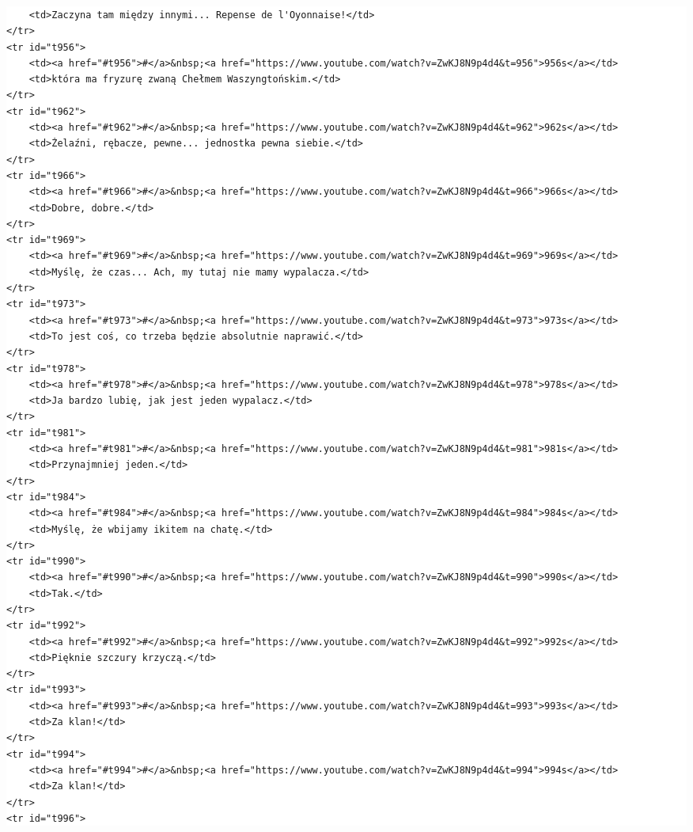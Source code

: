         <td>Zaczyna tam między innymi... Repense de l'Oyonnaise!</td>
    </tr>
    <tr id="t956">
        <td><a href="#t956">#</a>&nbsp;<a href="https://www.youtube.com/watch?v=ZwKJ8N9p4d4&t=956">956s</a></td>
        <td>która ma fryzurę zwaną Chełmem Waszyngtońskim.</td>
    </tr>
    <tr id="t962">
        <td><a href="#t962">#</a>&nbsp;<a href="https://www.youtube.com/watch?v=ZwKJ8N9p4d4&t=962">962s</a></td>
        <td>Żelaźni, rębacze, pewne... jednostka pewna siebie.</td>
    </tr>
    <tr id="t966">
        <td><a href="#t966">#</a>&nbsp;<a href="https://www.youtube.com/watch?v=ZwKJ8N9p4d4&t=966">966s</a></td>
        <td>Dobre, dobre.</td>
    </tr>
    <tr id="t969">
        <td><a href="#t969">#</a>&nbsp;<a href="https://www.youtube.com/watch?v=ZwKJ8N9p4d4&t=969">969s</a></td>
        <td>Myślę, że czas... Ach, my tutaj nie mamy wypalacza.</td>
    </tr>
    <tr id="t973">
        <td><a href="#t973">#</a>&nbsp;<a href="https://www.youtube.com/watch?v=ZwKJ8N9p4d4&t=973">973s</a></td>
        <td>To jest coś, co trzeba będzie absolutnie naprawić.</td>
    </tr>
    <tr id="t978">
        <td><a href="#t978">#</a>&nbsp;<a href="https://www.youtube.com/watch?v=ZwKJ8N9p4d4&t=978">978s</a></td>
        <td>Ja bardzo lubię, jak jest jeden wypalacz.</td>
    </tr>
    <tr id="t981">
        <td><a href="#t981">#</a>&nbsp;<a href="https://www.youtube.com/watch?v=ZwKJ8N9p4d4&t=981">981s</a></td>
        <td>Przynajmniej jeden.</td>
    </tr>
    <tr id="t984">
        <td><a href="#t984">#</a>&nbsp;<a href="https://www.youtube.com/watch?v=ZwKJ8N9p4d4&t=984">984s</a></td>
        <td>Myślę, że wbijamy ikitem na chatę.</td>
    </tr>
    <tr id="t990">
        <td><a href="#t990">#</a>&nbsp;<a href="https://www.youtube.com/watch?v=ZwKJ8N9p4d4&t=990">990s</a></td>
        <td>Tak.</td>
    </tr>
    <tr id="t992">
        <td><a href="#t992">#</a>&nbsp;<a href="https://www.youtube.com/watch?v=ZwKJ8N9p4d4&t=992">992s</a></td>
        <td>Pięknie szczury krzyczą.</td>
    </tr>
    <tr id="t993">
        <td><a href="#t993">#</a>&nbsp;<a href="https://www.youtube.com/watch?v=ZwKJ8N9p4d4&t=993">993s</a></td>
        <td>Za klan!</td>
    </tr>
    <tr id="t994">
        <td><a href="#t994">#</a>&nbsp;<a href="https://www.youtube.com/watch?v=ZwKJ8N9p4d4&t=994">994s</a></td>
        <td>Za klan!</td>
    </tr>
    <tr id="t996">